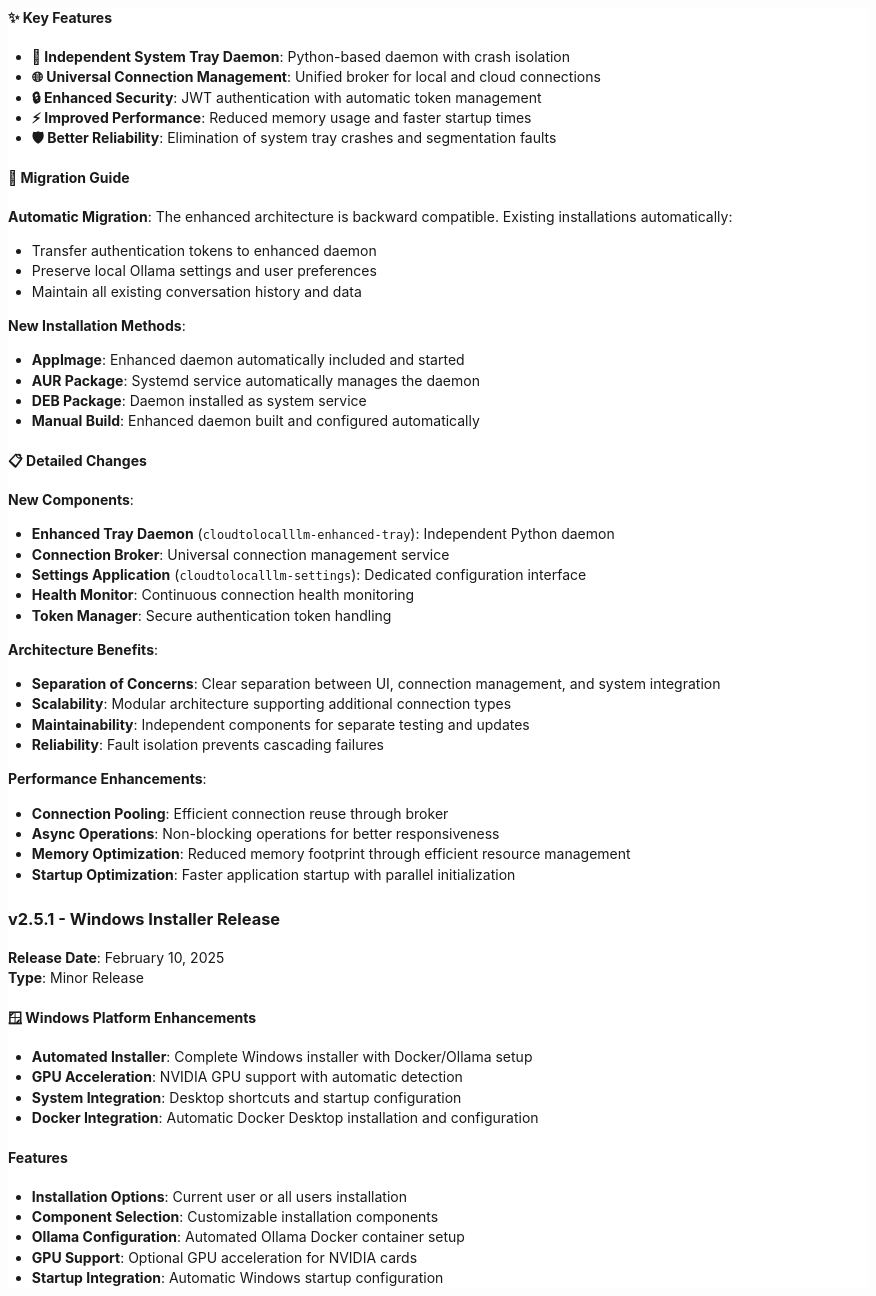#### **✨ Key Features**
- **🔧 Independent System Tray Daemon**: Python-based daemon with crash isolation
- **🌐 Universal Connection Management**: Unified broker for local and cloud connections
- **🔒 Enhanced Security**: JWT authentication with automatic token management
- **⚡ Improved Performance**: Reduced memory usage and faster startup times
- **🛡️ Better Reliability**: Elimination of system tray crashes and segmentation faults

#### **🔄 Migration Guide**
**Automatic Migration**: The enhanced architecture is backward compatible. Existing installations automatically:
- Transfer authentication tokens to enhanced daemon
- Preserve local Ollama settings and user preferences
- Maintain all existing conversation history and data

**New Installation Methods**:
- **AppImage**: Enhanced daemon automatically included and started
- **AUR Package**: Systemd service automatically manages the daemon
- **DEB Package**: Daemon installed as system service
- **Manual Build**: Enhanced daemon built and configured automatically

#### **📋 Detailed Changes**
**New Components**:
- **Enhanced Tray Daemon** (`cloudtolocalllm-enhanced-tray`): Independent Python daemon
- **Connection Broker**: Universal connection management service
- **Settings Application** (`cloudtolocalllm-settings`): Dedicated configuration interface
- **Health Monitor**: Continuous connection health monitoring
- **Token Manager**: Secure authentication token handling

**Architecture Benefits**:
- **Separation of Concerns**: Clear separation between UI, connection management, and system integration
- **Scalability**: Modular architecture supporting additional connection types
- **Maintainability**: Independent components for separate testing and updates
- **Reliability**: Fault isolation prevents cascading failures

**Performance Enhancements**:
- **Connection Pooling**: Efficient connection reuse through broker
- **Async Operations**: Non-blocking operations for better responsiveness
- **Memory Optimization**: Reduced memory footprint through efficient resource management
- **Startup Optimization**: Faster application startup with parallel initialization

### **v2.5.1 - Windows Installer Release**
**Release Date**: February 10, 2025  
**Type**: Minor Release

#### **🪟 Windows Platform Enhancements**
- **Automated Installer**: Complete Windows installer with Docker/Ollama setup
- **GPU Acceleration**: NVIDIA GPU support with automatic detection
- **System Integration**: Desktop shortcuts and startup configuration
- **Docker Integration**: Automatic Docker Desktop installation and configuration

#### **Features**
- **Installation Options**: Current user or all users installation
- **Component Selection**: Customizable installation components
- **Ollama Configuration**: Automated Ollama Docker container setup
- **GPU Support**: Optional GPU acceleration for NVIDIA cards
- **Startup Integration**: Automatic Windows startup configuration
